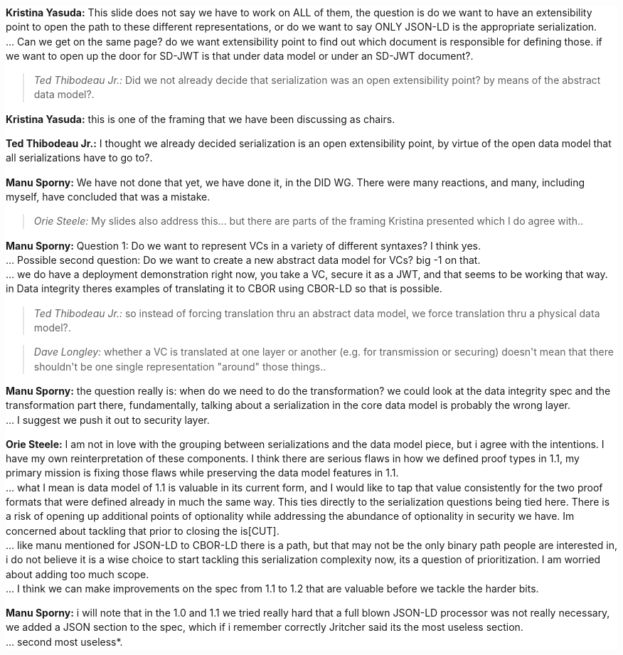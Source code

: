 **Kristina Yasuda:**  This slide does not say we have to work on ALL of them, the question is do we want to have an extensibility point to open the path to these different representations, or do we want to say ONLY JSON-LD is the appropriate serialization.  
…  Can we get on the same page? do we want extensibility point to find out which document is responsible for defining those. if we want to open up the door for SD-JWT is that under data model or under an SD-JWT document?.  

> *Ted Thibodeau Jr.:* Did we not already decide that serialization was an open extensibility point? by means of the abstract data model?.

**Kristina Yasuda:**  this is one of the framing that we have been discussing as chairs.  

**Ted Thibodeau Jr.:** I thought we already decided serialization is an open extensibility point, by virtue of the open data model that all serializations have to go to?.  

**Manu Sporny:** We have not done that yet, we have done it, in the DID WG. There were many reactions, and many, including myself, have concluded that was a mistake.  

> *Orie Steele:* My slides also address this... but there are parts of the framing Kristina presented which I do agree with..

**Manu Sporny:**  Question 1: Do we want to represent VCs in a variety of different syntaxes? I think yes.  
…  Possible second question: Do we want to create a new abstract data model for VCs? big -1 on that.  
…  we do have a deployment demonstration right now, you take a VC, secure it as a JWT, and that seems to be working that way. in Data integrity theres examples of translating it to CBOR using CBOR-LD so that is possible.  

> *Ted Thibodeau Jr.:* so instead of forcing translation thru an abstract data model, we force translation thru a physical data model?.

> *Dave Longley:* whether a VC is translated at one layer or another (e.g. for transmission or securing) doesn't mean that there shouldn't be one single representation "around" those things..

**Manu Sporny:**  the question really is: when do we need to do the transformation? we could look at the data integrity spec and the transformation part there, fundamentally, talking about a serialization in the core data model is probably the wrong layer.  
…  I suggest we push it out to security layer.  

**Orie Steele:** I am not in love with the grouping between serializations and the data model piece, but i agree with the intentions. I have my own reinterpretation of these components. I think there are serious flaws in how we defined proof types in 1.1, my primary mission is fixing those flaws while preserving the data model features in 1.1.  
…  what I mean is data model of 1.1 is valuable in its current form, and I would like to tap that value consistently for the two proof formats that were defined already in much the same way. This ties directly to the serialization questions being tied here. There is a risk of opening up additional points of optionality while addressing the abundance of optionality in security we have. Im concerned about tackling that prior to closing the is[CUT].  
…  like manu mentioned for JSON-LD to CBOR-LD there is a path, but that may not be the only binary path people are interested in, i do not believe it is a wise choice to start tackling this serialization complexity now, its a question of prioritization. I am worried about adding too much scope.  
…  I think we can make improvements on the spec from 1.1 to 1.2 that are valuable before we tackle the harder bits.  

**Manu Sporny:** i will note that in the 1.0 and 1.1 we tried really hard that a full blown JSON-LD processor was not really necessary, we added a JSON section to the spec, which if i remember correctly Jritcher said its the most useless section.  
…  second most useless*.  
